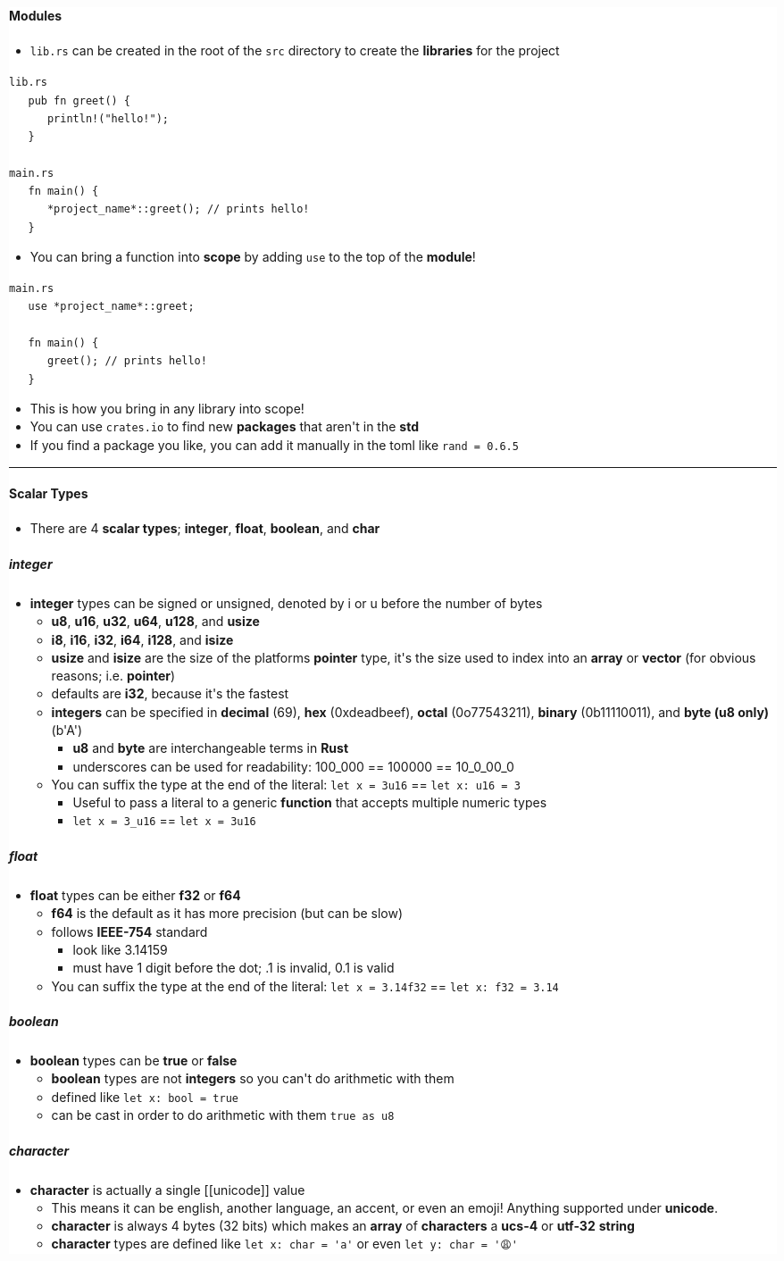 #### Modules
* `lib.rs` can be created in the root of the `src` directory to create the **libraries** for the project
```
lib.rs
   pub fn greet() {
      println!("hello!");
   }

main.rs
   fn main() {
      *project_name*::greet(); // prints hello!
   }
```
* You can bring a function into **scope** by adding `use` to the top of the **module**!
```
main.rs
   use *project_name*::greet;

   fn main() {
      greet(); // prints hello!
   }
```
* This is how you bring in any library into scope!
* You can use `crates.io` to find new **packages** that aren't in the **std**
* If you find a package you like, you can add it manually in the toml like `rand = 0.6.5`

---
#### Scalar Types
* There are 4 **scalar types**; **integer**, **float**, **boolean**, and **char**
##### integer
* **integer** types can be signed or unsigned, denoted by i or u before the number of bytes
	* **u8**, **u16**, **u32**, **u64**, **u128**, and **usize**
	* **i8**, **i16**, **i32**, **i64**, **i128**, and **isize**
	* **usize** and **isize** are the size of the platforms **pointer** type, it's the size used to index into an **array** or **vector** (for obvious reasons; i.e. **pointer**)
	* defaults are **i32**, because it's the fastest
	* **integers** can be specified in **decimal** (69), **hex** (0xdeadbeef), **octal** (0o77543211), **binary** (0b11110011), and **byte (u8 only)** (b'A')
		* **u8** and **byte** are interchangeable terms in **Rust**
		* underscores can be used for readability: 100_000 == 100000 == 10_0_00_0
	* You can suffix the type at the end of the literal: `let x = 3u16` == `let x: u16 = 3`
		* Useful to pass a literal to a generic **function** that accepts multiple numeric types
		* `let x = 3_u16` == `let x = 3u16`
##### float
* **float** types can be either **f32** or **f64**
	* **f64** is the default as it has more precision (but can be slow)
	* follows **IEEE-754** standard
		* look like 3.14159
		* must have 1 digit before the dot; .1 is invalid, 0.1 is valid
	* You can suffix the type at the end of the literal: `let x = 3.14f32` == `let x: f32 = 3.14`
##### boolean
* **boolean** types can be **true** or **false**
	* **boolean** types are not **integers** so you can't do arithmetic with them
	* defined like `let x: bool = true`
	* can be cast in order to do arithmetic with them `true as u8`
##### character
* **character** is actually a single [[unicode]] value
	* This means it can be english, another language, an accent, or even an emoji! Anything supported under **unicode**.
	* **character** is always 4 bytes (32 bits) which makes an **array** of **characters** a **ucs-4** or **utf-32** **string**
	* **character** types are defined like `let x: char = 'a'` or even `let y: char = '😩'`